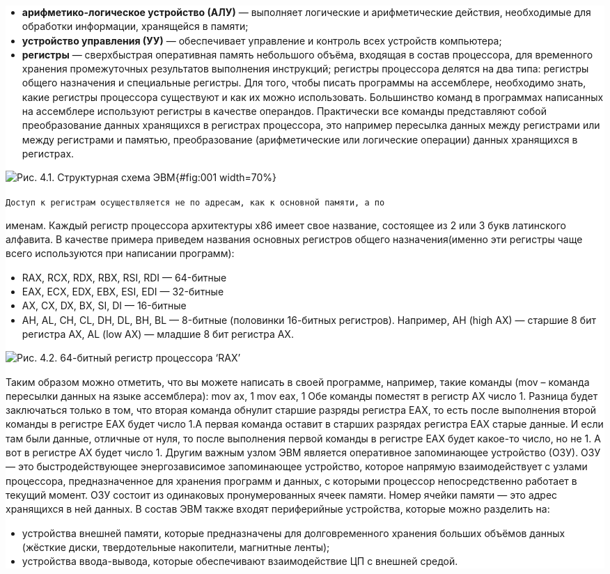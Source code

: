 * **арифметико-логическое устройство (АЛУ)** — выполняет логические и
арифметические действия, необходимые для обработки информации, хранящейся в памяти;
* **устройство управления (УУ)** — обеспечивает управление и контроль всех устройств
компьютера;
* **регистры** — сверхбыстрая оперативная память небольшого объёма, входящая в
состав процессора, для временного хранения промежуточных результатов выполнения
инструкций; регистры процессора делятся на два типа: регистры общего назначения и
специальные регистры.
    Для того, чтобы писать программы на ассемблере, необходимо знать, какие регистры
процессора существуют и как их можно использовать. Большинство команд в программах
написанных на ассемблере используют регистры в качестве операндов. Практически все
команды представляют собой преобразование данных хранящихся в регистрах процессора,
это например пересылка данных между регистрами или между регистрами и памятью,
преобразование (арифметические или логические операции) данных хранящихся в
регистрах.

![Рис. 4.1. Структурная схема ЭВМ](image/img1){#fig:001 width=70%}

    Доступ к регистрам осуществляется не по адресам, как к основной памяти, а по
именам.
Каждый регистр процессора архитектуры x86 имеет свое название, состоящее из 2 или 3
букв латинского алфавита.
    В качестве примера приведем названия основных регистров общего назначения(именно
эти регистры чаще всего используются при написании программ):
* RAX, RCX, RDX, RBX, RSI, RDI — 64-битные
* EAX, ECX, EDX, EBX, ESI, EDI — 32-битные
* AX, CX, DX, BX, SI, DI — 16-битные
* AH, AL, CH, CL, DH, DL, BH, BL — 8-битные (половинки 16-битных регистров). Например,
AH (high AX) — старшие 8 бит регистра AX, AL (low AX) — младшие 8 бит регистра AX.

![**Рис. 4.2.** 64-битный регистр процессора ‘RAX’](image/img2)

  Таким образом можно отметить, что вы можете написать в своей программе, например,
такие команды (mov – команда пересылки данных на языке ассемблера):
mov ax, 1
mov eax, 1
Обе команды поместят в регистр AX число 1. Разница будет заключаться только в том, что
вторая команда обнулит старшие разряды регистра EAX, то есть после выполнения второй
команды в регистре EAX будет число 1.А первая команда оставит в старших разрядах регистра
EAX старые данные. И если там были данные, отличные от нуля, то после выполнения первой
команды в регистре EAX будет какое-то число, но не 1. А вот в регистре AX будет число 1.
Другим важным узлом ЭВМ является оперативное запоминающее устройство (ОЗУ).
ОЗУ — это быстродействующее энергозависимое запоминающее устройство, которое напрямую взаимодействует с узлами процессора, предназначенное для хранения программ и
данных, с которыми процессор непосредственно работает в текущий момент. ОЗУ состоит из
одинаковых пронумерованных ячеек памяти. Номер ячейки памяти — это адрес хранящихся
в ней данных.
В состав ЭВМ также входят периферийные устройства, которые можно разделить на:
* устройства внешней памяти, которые предназначены для долговременного хранения
больших объёмов данных (жёсткие диски, твердотельные накопители, магнитные
ленты);
* устройства ввода-вывода, которые обеспечивают взаимодействие ЦП с внешней
средой.
